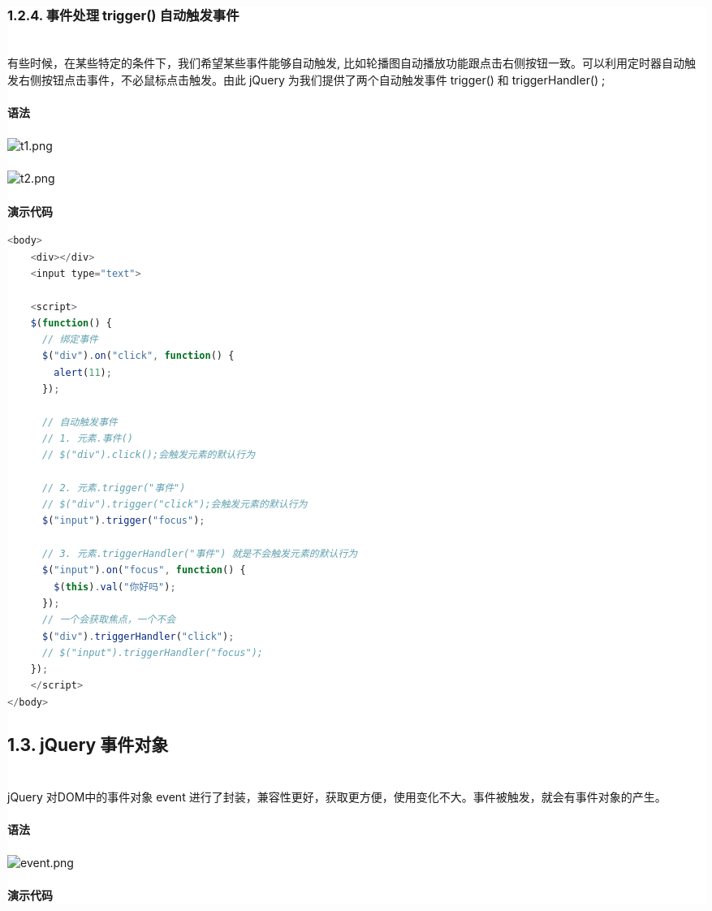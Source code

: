 
<a name="3f25a90e"></a>
### 1.2.4. 事件处理 trigger() 自动触发事件

<br />	有些时候，在某些特定的条件下，我们希望某些事件能够自动触发, 比如轮播图自动播放功能跟点击右侧按钮一致。可以利用定时器自动触发右侧按钮点击事件，不必鼠标点击触发。由此 jQuery 为我们提供了两个自动触发事件 trigger() 和 triggerHandler() ;<br />
<br />**语法**<br />
<br />![t1.png](https://cdn.nlark.com/yuque/0/2020/png/1483858/1600435494379-51d38f2b-da8a-4896-bf4d-29658db59a0e.png#align=left&display=inline&height=146&margin=%5Bobject%20Object%5D&name=t1.png&originHeight=146&originWidth=620&size=8494&status=done&style=none&width=620)<br />
<br />![t2.png](https://cdn.nlark.com/yuque/0/2020/png/1483858/1600435501006-ef3208f7-bb35-48eb-8ed1-be8483a0415c.png#align=left&display=inline&height=134&margin=%5Bobject%20Object%5D&name=t2.png&originHeight=134&originWidth=620&size=10105&status=done&style=none&width=620)<br />
<br />**演示代码**<br />

```javascript
<body>
    <div></div>
    <input type="text">
      
    <script>
    $(function() {
      // 绑定事件
      $("div").on("click", function() {
        alert(11);
      });

      // 自动触发事件
      // 1. 元素.事件()
      // $("div").click();会触发元素的默认行为
      
      // 2. 元素.trigger("事件")
      // $("div").trigger("click");会触发元素的默认行为
      $("input").trigger("focus");
      
      // 3. 元素.triggerHandler("事件") 就是不会触发元素的默认行为
      $("input").on("focus", function() {
        $(this).val("你好吗");
      });
      // 一个会获取焦点，一个不会
      $("div").triggerHandler("click");
      // $("input").triggerHandler("focus");
    });
    </script>
</body>
```


<a name="aaada4c2"></a>
## 1.3. jQuery 事件对象

<br />	jQuery 对DOM中的事件对象 event 进行了封装，兼容性更好，获取更方便，使用变化不大。事件被触发，就会有事件对象的产生。<br />
<br />**语法**<br />
<br />![event.png](https://cdn.nlark.com/yuque/0/2020/png/1483858/1600435509239-cbed1430-0980-4b33-8359-94fdf098c253.png#align=left&display=inline&height=121&margin=%5Bobject%20Object%5D&name=event.png&originHeight=121&originWidth=635&size=7647&status=done&style=none&width=635)<br />
<br />**演示代码**<br />
